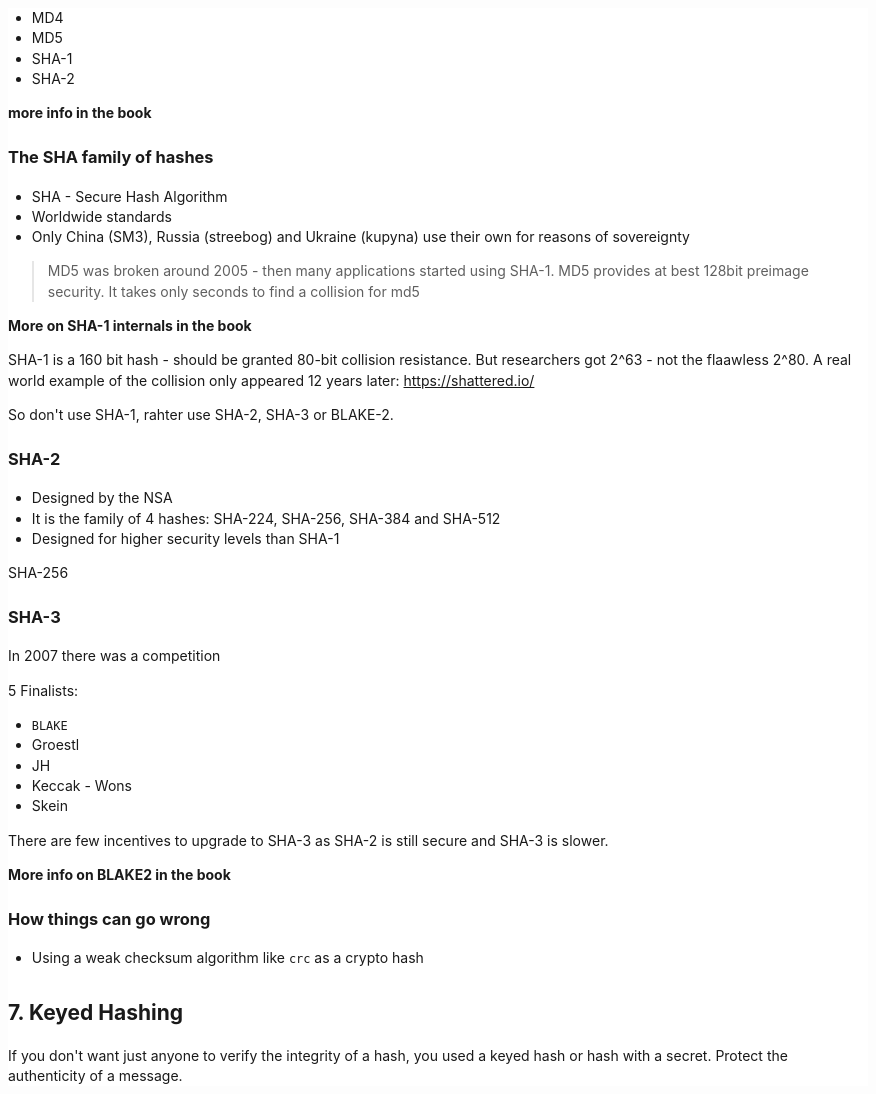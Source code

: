 * MD4
* MD5
* SHA-1
* SHA-2

**more info in the book**

### The SHA family of hashes

* SHA - Secure Hash Algorithm
* Worldwide standards
* Only China (SM3), Russia (streebog) and Ukraine (kupyna) use their own for reasons of sovereignty

> MD5 was broken around 2005 - then many applications started using SHA-1. MD5 provides at best 128bit preimage security.
It takes only seconds to find a collision for md5

**More on SHA-1 internals in the book**

SHA-1 is a 160 bit hash - should be granted 80-bit collision resistance. But researchers got 2^63 - not the flaawless 2^80.
A real world example of the collision only appeared 12 years later: https://shattered.io/

So don't use SHA-1, rahter use SHA-2, SHA-3 or BLAKE-2.

### SHA-2 

* Designed by the NSA
* It is the family of 4 hashes: SHA-224, SHA-256, SHA-384 and SHA-512
* Designed for higher security levels than SHA-1

SHA-256

### SHA-3

In 2007 there was a competition

5 Finalists:

* `BLAKE`
* Groestl
* JH
* Keccak - Wons
* Skein

There are few incentives to upgrade to SHA-3 as SHA-2 is still secure and SHA-3 is slower.

**More info on BLAKE2 in the book**

### How things can go wrong

* Using a weak checksum algorithm like `crc` as a crypto hash

## 7. Keyed Hashing

If you don't want just anyone to verify the integrity of a hash, you used a keyed hash or hash with a secret.
Protect the authenticity of a message.
